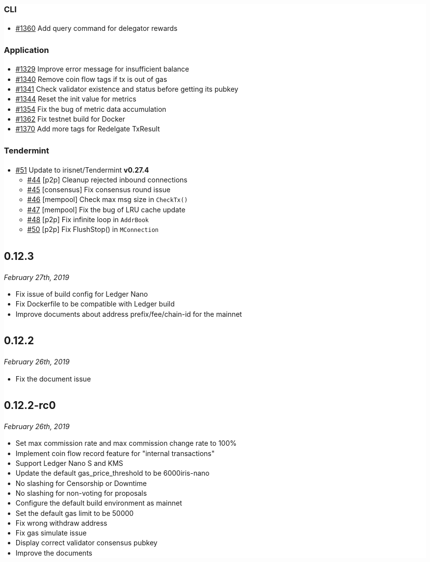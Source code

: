 ### CLI
* [\#1360](https://github.com/irisnet/irishub/pull/1360) Add query command for delegator rewards

### Application
* [\#1329](https://github.com/irisnet/irishub/pull/1329) Improve error message for insufficient balance
* [\#1340](https://github.com/irisnet/irishub/pull/1340) Remove coin flow tags if tx is out of gas
* [\#1341](https://github.com/irisnet/irishub/pull/1341) Check validator existence and status before getting its pubkey
* [\#1344](https://github.com/irisnet/irishub/pull/1344) Reset the init value for metrics
* [\#1354](https://github.com/irisnet/irishub/pull/1354) Fix the bug of metric data accumulation
* [\#1362](https://github.com/irisnet/irishub/pull/1362) Fix testnet build for Docker
* [\#1370](https://github.com/irisnet/irishub/pull/1370) Add more tags for Redelgate TxResult

### Tendermint
* [\#51](https://github.com/irisnet/tendermint/pull/51) Update to irisnet/Tendermint **v0.27.4**
  * [\#44](https://github.com/irisnet/tendermint/pull/44) [p2p] Cleanup rejected inbound connections
  * [\#45](https://github.com/irisnet/tendermint/pull/45) [consensus] Fix consensus round issue
  * [\#46](https://github.com/irisnet/tendermint/pull/46) [mempool] Check max msg size in `CheckTx()`
  * [\#47](https://github.com/irisnet/tendermint/pull/47) [mempool] Fix the bug of LRU cache update
  * [\#48](https://github.com/irisnet/tendermint/pull/48) [p2p] Fix infinite loop in `AddrBook`
  * [\#50](https://github.com/irisnet/tendermint/pull/50) [p2p] Fix FlushStop() in `MConnection`

## 0.12.3

*February 27th, 2019*

- Fix issue of build config for Ledger Nano
- Fix Dockerfile to be compatible with Ledger build
- Improve documents about address prefix/fee/chain-id for the mainnet


## 0.12.2

*February 26th, 2019*

- Fix the document issue


## 0.12.2-rc0

*February 26th, 2019*

- Set max commission rate and max commission change rate to 100%
- Implement coin flow record feature for "internal transactions"
- Support Ledger Nano S and KMS
- Update the default gas_price_threshold to be 6000iris-nano
- No slashing for Censorship or Downtime
- No slashing for non-voting for proposals
- Configure the default build environment as mainnet
- Set the default gas limit to be 50000
- Fix wrong withdraw address
- Fix gas simulate issue
- Display correct validator consensus pubkey
- Improve the documents
